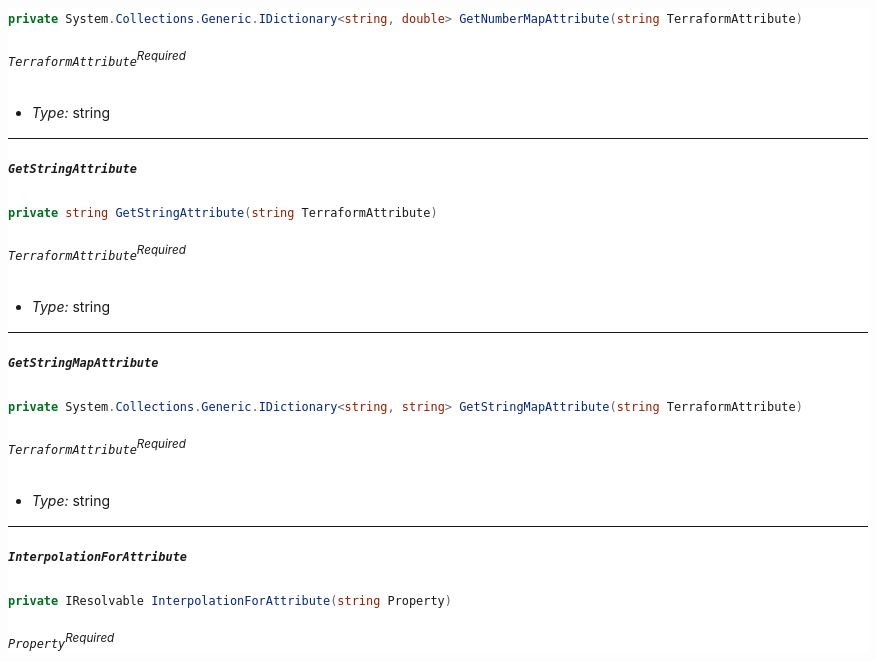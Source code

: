 ```csharp
private System.Collections.Generic.IDictionary<string, double> GetNumberMapAttribute(string TerraformAttribute)
```

###### `TerraformAttribute`<sup>Required</sup> <a name="TerraformAttribute" id="@cdktf/provider-vsphere.hostPortGroup.HostPortGroupPortsOutputReference.getNumberMapAttribute.parameter.terraformAttribute"></a>

- *Type:* string

---

##### `GetStringAttribute` <a name="GetStringAttribute" id="@cdktf/provider-vsphere.hostPortGroup.HostPortGroupPortsOutputReference.getStringAttribute"></a>

```csharp
private string GetStringAttribute(string TerraformAttribute)
```

###### `TerraformAttribute`<sup>Required</sup> <a name="TerraformAttribute" id="@cdktf/provider-vsphere.hostPortGroup.HostPortGroupPortsOutputReference.getStringAttribute.parameter.terraformAttribute"></a>

- *Type:* string

---

##### `GetStringMapAttribute` <a name="GetStringMapAttribute" id="@cdktf/provider-vsphere.hostPortGroup.HostPortGroupPortsOutputReference.getStringMapAttribute"></a>

```csharp
private System.Collections.Generic.IDictionary<string, string> GetStringMapAttribute(string TerraformAttribute)
```

###### `TerraformAttribute`<sup>Required</sup> <a name="TerraformAttribute" id="@cdktf/provider-vsphere.hostPortGroup.HostPortGroupPortsOutputReference.getStringMapAttribute.parameter.terraformAttribute"></a>

- *Type:* string

---

##### `InterpolationForAttribute` <a name="InterpolationForAttribute" id="@cdktf/provider-vsphere.hostPortGroup.HostPortGroupPortsOutputReference.interpolationForAttribute"></a>

```csharp
private IResolvable InterpolationForAttribute(string Property)
```

###### `Property`<sup>Required</sup> <a name="Property" id="@cdktf/provider-vsphere.hostPortGroup.HostPortGroupPortsOutputReference.interpolationForAttribute.parameter.property"></a>
